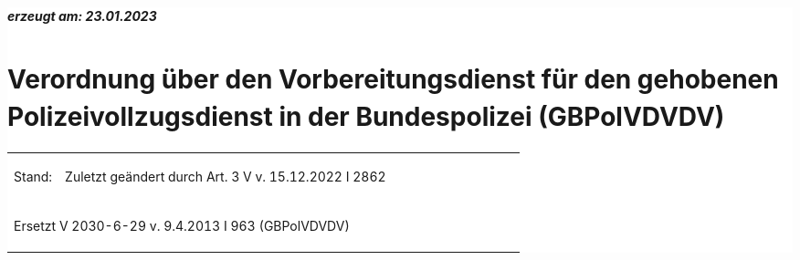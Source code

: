 <td colspan="2">

  
  

##### erzeugt am: 23.01.2023

</td>

</tr>

</table>

<span id="BJNR326110017.html"></span>

# Verordnung über den Vorbereitungsdienst für den gehobenen Polizeivollzugsdienst in der Bundespolizei (GBPolVDVDV)

<div>

<div class="jnhtml">

<table width="100%">

<colgroup>

<col width="10%">

</col>

<col width="90%">

</col>

</colgroup>

<tr>

<td>

Stand:

</div>

</div>

</td>

<td>

Zuletzt geändert durch Art. 3 V v. 15.12.2022 I 2862

</td>

</tr>

<tr>

<td colspan="2">

Ersetzt V 2030-6-29 v. 9.4.2013 I 963 (GBPolVDVDV)

</td>
